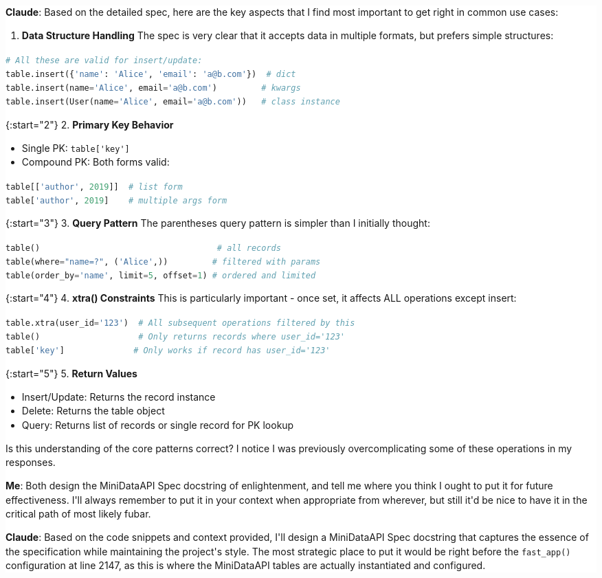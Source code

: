 **Claude**: Based on the detailed spec, here are the key aspects that I find most important to get right in common use cases:

1. **Data Structure Handling**
The spec is very clear that it accepts data in multiple formats, but prefers simple structures:
```python
# All these are valid for insert/update:
table.insert({'name': 'Alice', 'email': 'a@b.com'})  # dict
table.insert(name='Alice', email='a@b.com')         # kwargs
table.insert(User(name='Alice', email='a@b.com'))   # class instance
```

{:start="2"}
2. **Primary Key Behavior**
- Single PK: `table['key']`
- Compound PK: Both forms valid:
```python
table[['author', 2019]]  # list form
table['author', 2019]    # multiple args form
```

{:start="3"}
3. **Query Pattern**
The parentheses query pattern is simpler than I initially thought:
```python
table()                                    # all records
table(where="name=?", ('Alice',))         # filtered with params
table(order_by='name', limit=5, offset=1) # ordered and limited
```

{:start="4"}
4. **xtra() Constraints**
This is particularly important - once set, it affects ALL operations except insert:
```python
table.xtra(user_id='123')  # All subsequent operations filtered by this
table()                    # Only returns records where user_id='123'
table['key']              # Only works if record has user_id='123'
```

{:start="5"}
5. **Return Values**
- Insert/Update: Returns the record instance
- Delete: Returns the table object
- Query: Returns list of records or single record for PK lookup

Is this understanding of the core patterns correct? I notice I was previously overcomplicating some of these operations in my responses.

**Me**: Both design the MiniDataAPI Spec docstring of enlightenment, and tell me where you think I ought to put it for future effectiveness. I'll always remember to put it in your context when appropriate from wherever, but still it'd be nice to have it in the critical path of most likely fubar.

**Claude**: Based on the code snippets and context provided, I'll design a MiniDataAPI Spec docstring that captures the essence of the specification while maintaining the project's style. The most strategic place to put it would be right before the `fast_app()` configuration at line 2147, as this is where the MiniDataAPI tables are actually instantiated and configured.
